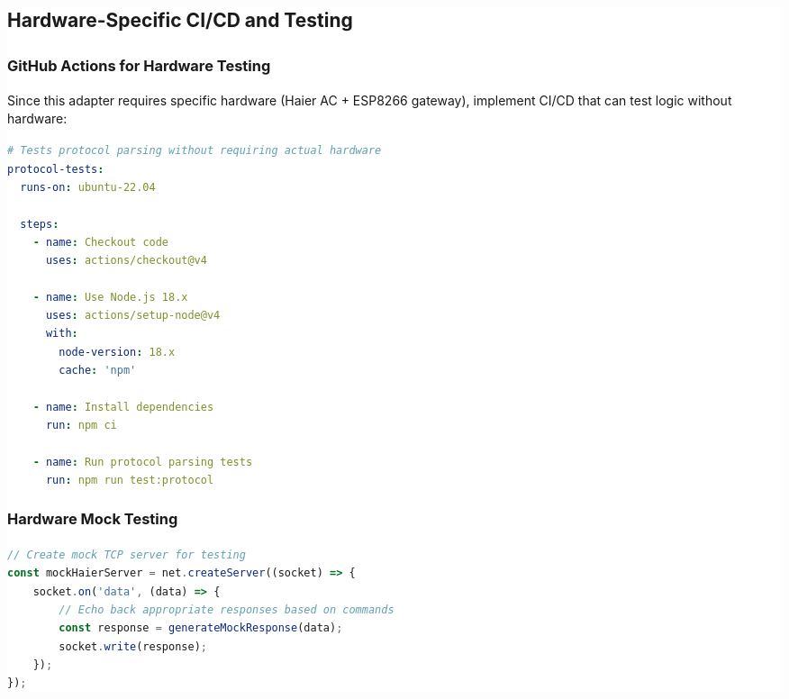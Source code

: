 ## Hardware-Specific CI/CD and Testing

### GitHub Actions for Hardware Testing
Since this adapter requires specific hardware (Haier AC + ESP8266 gateway), implement CI/CD that can test logic without hardware:

```yaml
# Tests protocol parsing without requiring actual hardware
protocol-tests:
  runs-on: ubuntu-22.04
  
  steps:
    - name: Checkout code
      uses: actions/checkout@v4
      
    - name: Use Node.js 18.x
      uses: actions/setup-node@v4
      with:
        node-version: 18.x
        cache: 'npm'
        
    - name: Install dependencies
      run: npm ci
      
    - name: Run protocol parsing tests
      run: npm run test:protocol
```

### Hardware Mock Testing
```javascript
// Create mock TCP server for testing
const mockHaierServer = net.createServer((socket) => {
    socket.on('data', (data) => {
        // Echo back appropriate responses based on commands
        const response = generateMockResponse(data);
        socket.write(response);
    });
});
```

